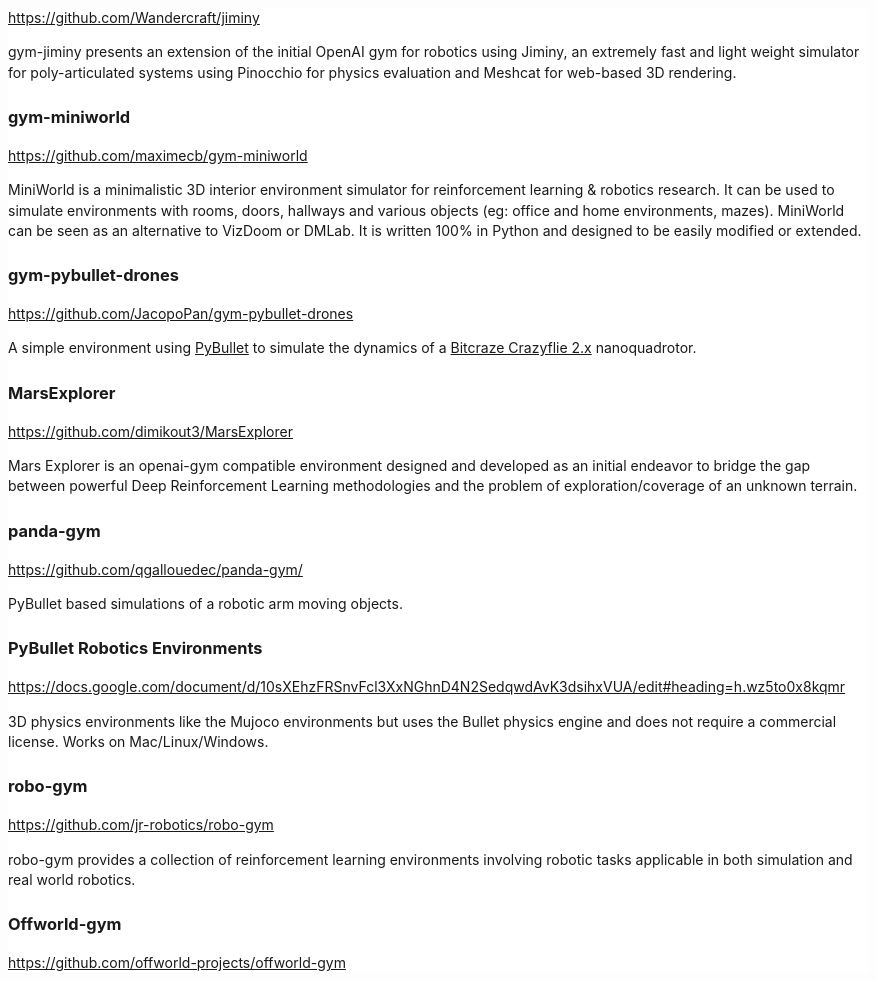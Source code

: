 https://github.com/Wandercraft/jiminy

gym-jiminy presents an extension of the initial OpenAI gym for robotics using Jiminy, an extremely fast and light weight simulator for poly-articulated systems using Pinocchio for physics evaluation and Meshcat for web-based 3D rendering.

### gym-miniworld

https://github.com/maximecb/gym-miniworld

MiniWorld is a minimalistic 3D interior environment simulator for reinforcement learning & robotics research. It can be used to simulate environments with rooms, doors, hallways and various objects (eg: office and home environments, mazes). MiniWorld can be seen as an alternative to VizDoom or DMLab. It is written 100% in Python and designed to be easily modified or extended.

### gym-pybullet-drones

https://github.com/JacopoPan/gym-pybullet-drones

A simple environment using [PyBullet](https://github.com/bulletphysics/bullet3) to simulate the dynamics of a [Bitcraze Crazyflie 2.x](https://www.bitcraze.io/documentation/hardware/crazyflie_2_1/crazyflie_2_1-datasheet.pdf) nanoquadrotor.

### MarsExplorer

https://github.com/dimikout3/MarsExplorer

Mars Explorer is an openai-gym compatible environment designed and developed as an initial endeavor to bridge the gap between powerful Deep Reinforcement Learning methodologies and the problem of exploration/coverage of an unknown terrain.

### panda-gym 

https://github.com/qgallouedec/panda-gym/

PyBullet based simulations of a robotic arm moving objects.

### PyBullet Robotics Environments

https://docs.google.com/document/d/10sXEhzFRSnvFcl3XxNGhnD4N2SedqwdAvK3dsihxVUA/edit#heading=h.wz5to0x8kqmr

3D physics environments like the Mujoco environments but uses the Bullet physics engine and does not require a commercial license.  Works on Mac/Linux/Windows.

### robo-gym

https://github.com/jr-robotics/robo-gym

robo-gym provides a collection of reinforcement learning environments involving robotic tasks applicable in both simulation and real world robotics.

### Offworld-gym

https://github.com/offworld-projects/offworld-gym
